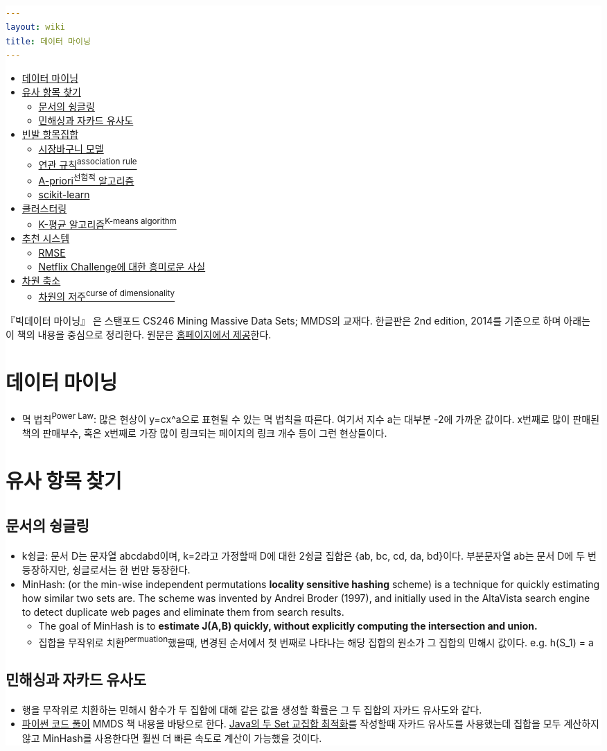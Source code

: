 ```yaml
---
layout: wiki 
title: 데이터 마이닝
---
```




- [데이터 마이닝](#데이터-마이닝)
- [유사 항목 찾기](#유사-항목-찾기)
    - [문서의 슁글링](#문서의-슁글링)
    - [민해싱과 자카드 유사도](#민해싱과-자카드-유사도)
- [빈발 항목집합](#빈발-항목집합)
    - [시장바구니 모델](#시장바구니-모델)
    - [연관 규칙<sup>association rule</sup>](#연관-규칙association-rule)
    - [A-priori<sup>선험적</sup> 알고리즘](#a-priori선험적-알고리즘)
    - [scikit-learn](#scikit-learn)
- [클러스터링](#클러스터링)
    - [K-평균 알고리즘<sup>K-means algorithm</sup>](#k-평균-알고리즘k-means-algorithm)
- [추천 시스템](#추천-시스템)
    - [RMSE](#rmse)
    - [Netflix Challenge에 대한 흥미로운 사실](#netflix-challenge에-대한-흥미로운-사실)
- [차원 축소](#차원-축소)
    - [차원의 저주<sup>curse of dimensionality</sup>](#차원의-저주curse-of-dimensionality)



『빅데이터 마이닝』 은 스탠포드 CS246 Mining Massive Data Sets; MMDS의 교재다. 한글판은 2nd edition, 2014를 기준으로 하며 아래는 이 책의 내용을 중심으로 정리한다. 원문은 [홈페이지에서 제공](http://www.mmds.org/)한다.

# 데이터 마이닝
- 멱 법칙<sup>Power Law</sup>: 많은 현상이 y=cx^a으로 표현될 수 있는 멱 법칙을 따른다. 여기서 지수 a는 대부분 -2에 가까운 값이다. x번째로 많이 판매된 책의 판매부수, 혹은 x번째로 가장 많이 링크되는 페이지의 링크 개수 등이 그런 현상들이다.

# 유사 항목 찾기
## 문서의 슁글링  
- k슁글: 문서 D는 문자열 abcdabd이며, k=2라고 가정할때 D에 대한 2슁글 집합은 {ab, bc, cd, da, bd}이다. 부분문자열 ab는 문서 D에 두 번 등장하지만, 슁글로서는 한 번만 등장한다.
- MinHash: (or the min-wise independent permutations **locality sensitive hashing** scheme) is a technique for quickly estimating how similar two sets are. The scheme was invented by Andrei Broder (1997), and initially used in the AltaVista search engine to detect duplicate web pages and eliminate them from search results.
    - The goal of MinHash is to **estimate J(A,B) quickly, without explicitly computing the intersection and union.**  
    - 집합을 무작위로 치환<sup>permuation</sup>했을때, 변경된 순서에서 첫 번째로 나타나는 해당 집합의 원소가 그 집합의 민해시 값이다. e.g. h(S_1) = a

## 민해싱과 자카드 유사도
- 행을 무작위로 치환하는 민해시 함수가 두 집합에 대해 같은 값을 생성할 확률은 그 두 집합의 자카드 유사도와 같다.
- [파이썬 코드 풀이](http://mccormickml.com/2015/06/12/minhash-tutorial-with-python-code/) MMDS 책 내용을 바탕으로 한다. [Java의 두 Set 교집합 최적화](http://docs.likejazz.com/intersection-of-two-sets/)를 작성할때 자카드 유사도를 사용했는데 집합을 모두 계산하지 않고 MinHash를 사용한다면 훨씬 더 빠른 속도로 계산이 가능했을 것이다.
